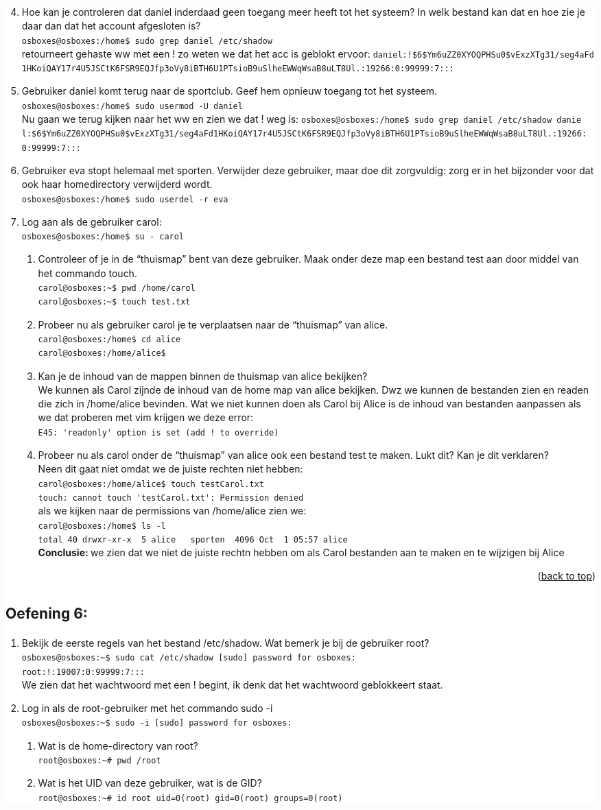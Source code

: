 4. Hoe kan je controleren dat daniel inderdaad geen toegang meer heeft tot het systeem? In welk bestand kan dat en hoe zie je daar dan dat het account afgesloten is? <br>
`osboxes@osboxes:/home$ sudo grep daniel /etc/shadow` <br> retourneert gehaste ww met een ! zo weten we dat het acc is geblokt ervoor: `daniel:!$6$Ym6uZZ0XYOQPHSu0$vExzXTg31/seg4aFd1HKoiQAY17r4U5JSCtK6FSR9EQJfp3oVy8iBTH6U1PTsioB9uSlheEWWqWsaB8uLT8Ul.:19266:0:99999:7:::`

5. Gebruiker daniel komt terug naar de sportclub. Geef hem opnieuw toegang tot het systeem. <br>
`osboxes@osboxes:/home$ sudo usermod -U daniel` <br> Nu gaan we terug kijken naar het ww en zien we dat ! weg is: `osboxes@osboxes:/home$ sudo grep daniel /etc/shadow
daniel:$6$Ym6uZZ0XYOQPHSu0$vExzXTg31/seg4aFd1HKoiQAY17r4U5JSCtK6FSR9EQJfp3oVy8iBTH6U1PTsioB9uSlheEWWqWsaB8uLT8Ul.:19266:0:99999:7::: `

6. Gebruiker eva stopt helemaal met sporten. Verwijder deze gebruiker, maar doe dit zorgvuldig: zorg er in het bijzonder voor dat ook haar homedirectory verwijderd wordt. <br>
`osboxes@osboxes:/home$ sudo userdel -r eva`

7. Log aan als de gebruiker carol: <br> `osboxes@osboxes:/home$ su - carol` <br> 
		
	1.  Controleer of je in de “thuismap” bent van deze gebruiker. Maak onder deze map een bestand test aan door middel van het commando touch. <br>  `carol@osboxes:~$ pwd /home/carol` <br> `carol@osboxes:~$ touch test.txt`

	2. Probeer nu als gebruiker carol je te verplaatsen naar de “thuismap” van alice. <br> `carol@osboxes:/home$ cd alice ` <br> ` carol@osboxes:/home/alice$ `

	3. Kan je de inhoud van de mappen binnen de thuismap van alice bekijken? <br> We kunnen als Carol zijnde de inhoud van de home map van alice bekijken. Dwz we kunnen de bestanden zien en readen die zich in /home/alice bevinden. Wat we niet kunnen doen als Carol bij Alice is de inhoud van bestanden aanpassen als we dat proberen met vim krijgen we deze error: <br> `E45: 'readonly' option is set (add ! to override) `

	4. Probeer nu als carol onder de “thuismap” van alice ook een bestand test te maken. Lukt dit? Kan je dit verklaren? <br> Neen dit gaat niet omdat we de juiste rechten niet hebben: <br>
	`carol@osboxes:/home/alice$ touch testCarol.txt` <br> `touch: cannot touch 'testCarol.txt': Permission denied` <br> als we kijken naar de permissions van /home/alice zien we: <br> 
	`carol@osboxes:/home$ ls -l ` <br> `total 40 drwxr-xr-x  5 alice   sporten  4096 Oct  1 05:57 alice`
	<br> <b>Conclusie: </b> we zien dat we niet de juiste rechtn hebben om als Carol bestanden aan te maken en te wijzigen bij Alice

<p align="right">(<a href="#top">back to top</a>)</p>

<div id="oefening6"> </div>

## Oefening 6:
1. Bekijk de eerste regels van het bestand /etc/shadow. Wat bemerk je bij de gebruiker root? <br> 
`osboxes@osboxes:~$ sudo cat /etc/shadow [sudo] password for osboxes:   `   <br> `root:!:19007:0:99999:7:::
` <br> We zien dat het wachtwoord met een ! begint, ik denk dat het wachtwoord geblokkeert staat.

2. Log in als de root-gebruiker met het commando sudo -i <br> `osboxes@osboxes:~$ sudo -i
[sudo] password for osboxes:`

	1. Wat is de home-directory van root? <br> `root@osboxes:~# pwd /root`

	2. Wat is het UID van deze gebruiker, wat is de GID? <br> `root@osboxes:~# id root uid=0(root) gid=0(root) groups=0(root)`
